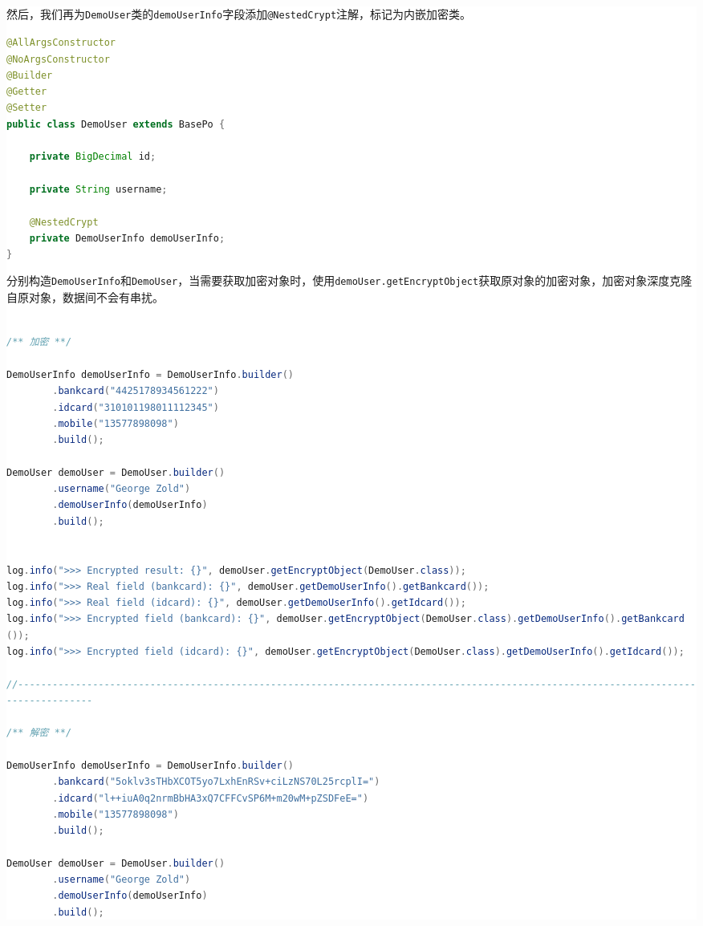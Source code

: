 
然后，我们再为`DemoUser`类的`demoUserInfo`字段添加`@NestedCrypt`注解，标记为内嵌加密类。


```java
@AllArgsConstructor
@NoArgsConstructor
@Builder
@Getter
@Setter
public class DemoUser extends BasePo {

    private BigDecimal id;

    private String username;

    @NestedCrypt
    private DemoUserInfo demoUserInfo;
}
```


分别构造`DemoUserInfo`和`DemoUser`，当需要获取加密对象时，使用`demoUser.getEncryptObject`获取原对象的加密对象，加密对象深度克隆自原对象，数据间不会有串扰。


```java

/** 加密 **/

DemoUserInfo demoUserInfo = DemoUserInfo.builder()
        .bankcard("4425178934561222")
        .idcard("310101198011112345")
        .mobile("13577898098")
        .build();

DemoUser demoUser = DemoUser.builder()
        .username("George Zold")
        .demoUserInfo(demoUserInfo)
        .build();


log.info(">>> Encrypted result: {}", demoUser.getEncryptObject(DemoUser.class));
log.info(">>> Real field (bankcard): {}", demoUser.getDemoUserInfo().getBankcard());
log.info(">>> Real field (idcard): {}", demoUser.getDemoUserInfo().getIdcard());
log.info(">>> Encrypted field (bankcard): {}", demoUser.getEncryptObject(DemoUser.class).getDemoUserInfo().getBankcard());
log.info(">>> Encrypted field (idcard): {}", demoUser.getEncryptObject(DemoUser.class).getDemoUserInfo().getIdcard());

//-------------------------------------------------------------------------------------------------------------------------------------
                
/** 解密 **/

DemoUserInfo demoUserInfo = DemoUserInfo.builder()
        .bankcard("5oklv3sTHbXCOT5yo7LxhEnRSv+ciLzNS70L25rcplI=")
        .idcard("l++iuA0q2nrmBbHA3xQ7CFFCvSP6M+m20wM+pZSDFeE=")
        .mobile("13577898098")
        .build();

DemoUser demoUser = DemoUser.builder()
        .username("George Zold")
        .demoUserInfo(demoUserInfo)
        .build();


```